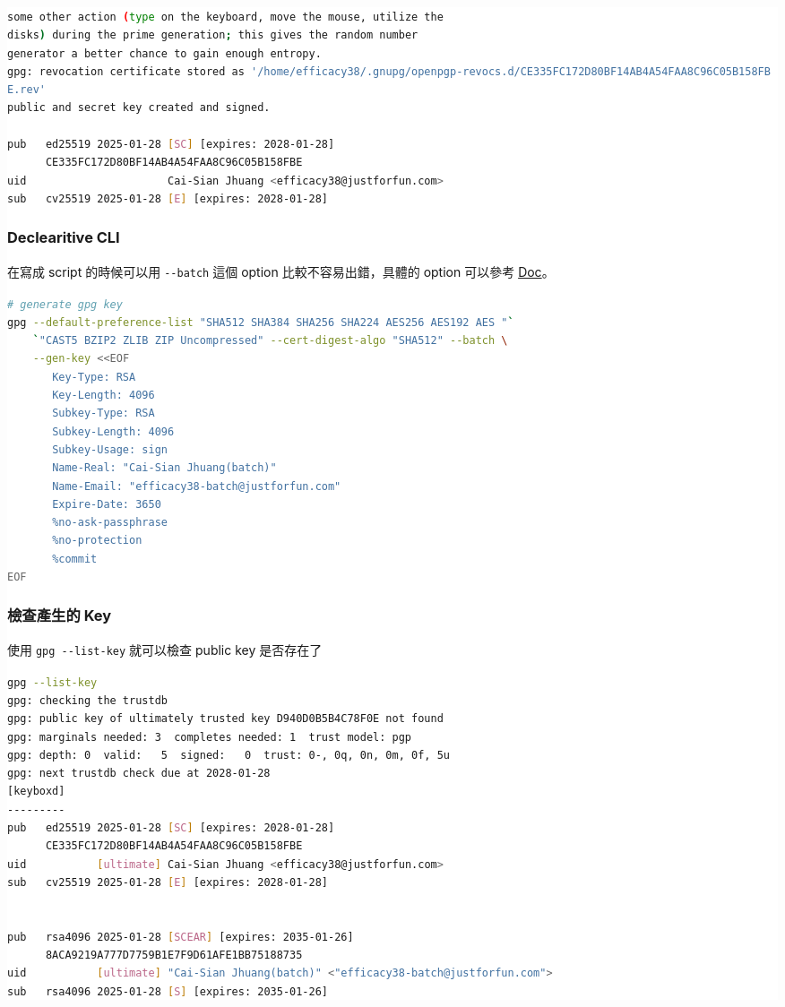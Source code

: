 ```bash
some other action (type on the keyboard, move the mouse, utilize the
disks) during the prime generation; this gives the random number
generator a better chance to gain enough entropy.
gpg: revocation certificate stored as '/home/efficacy38/.gnupg/openpgp-revocs.d/CE335FC172D80BF14AB4A54FAA8C96C05B158FBE.rev'
public and secret key created and signed.

pub   ed25519 2025-01-28 [SC] [expires: 2028-01-28]
      CE335FC172D80BF14AB4A54FAA8C96C05B158FBE
uid                      Cai-Sian Jhuang <efficacy38@justforfun.com>
sub   cv25519 2025-01-28 [E] [expires: 2028-01-28]
```

### Declearitive CLI

在寫成 script 的時候可以用 `--batch` 這個 option 比較不容易出錯，具體的 option 可以參考 [Doc](https://www.gnupg.org/documentation/manuals/gnupg24/gpg.1.html)。

```bash
# generate gpg key
gpg --default-preference-list "SHA512 SHA384 SHA256 SHA224 AES256 AES192 AES "`
    `"CAST5 BZIP2 ZLIB ZIP Uncompressed" --cert-digest-algo "SHA512" --batch \
    --gen-key <<EOF
       Key-Type: RSA
       Key-Length: 4096
       Subkey-Type: RSA
       Subkey-Length: 4096
       Subkey-Usage: sign
       Name-Real: "Cai-Sian Jhuang(batch)"
       Name-Email: "efficacy38-batch@justforfun.com"
       Expire-Date: 3650
       %no-ask-passphrase
       %no-protection
       %commit
EOF
```

### 檢查產生的 Key

使用 `gpg --list-key` 就可以檢查 public key 是否存在了

```bash
gpg --list-key
gpg: checking the trustdb
gpg: public key of ultimately trusted key D940D0B5B4C78F0E not found
gpg: marginals needed: 3  completes needed: 1  trust model: pgp
gpg: depth: 0  valid:   5  signed:   0  trust: 0-, 0q, 0n, 0m, 0f, 5u
gpg: next trustdb check due at 2028-01-28
[keyboxd]
---------
pub   ed25519 2025-01-28 [SC] [expires: 2028-01-28]
      CE335FC172D80BF14AB4A54FAA8C96C05B158FBE
uid           [ultimate] Cai-Sian Jhuang <efficacy38@justforfun.com>
sub   cv25519 2025-01-28 [E] [expires: 2028-01-28]


pub   rsa4096 2025-01-28 [SCEAR] [expires: 2035-01-26]
      8ACA9219A777D7759B1E7F9D61AFE1BB75188735
uid           [ultimate] "Cai-Sian Jhuang(batch)" <"efficacy38-batch@justforfun.com">
sub   rsa4096 2025-01-28 [S] [expires: 2035-01-26]
```
